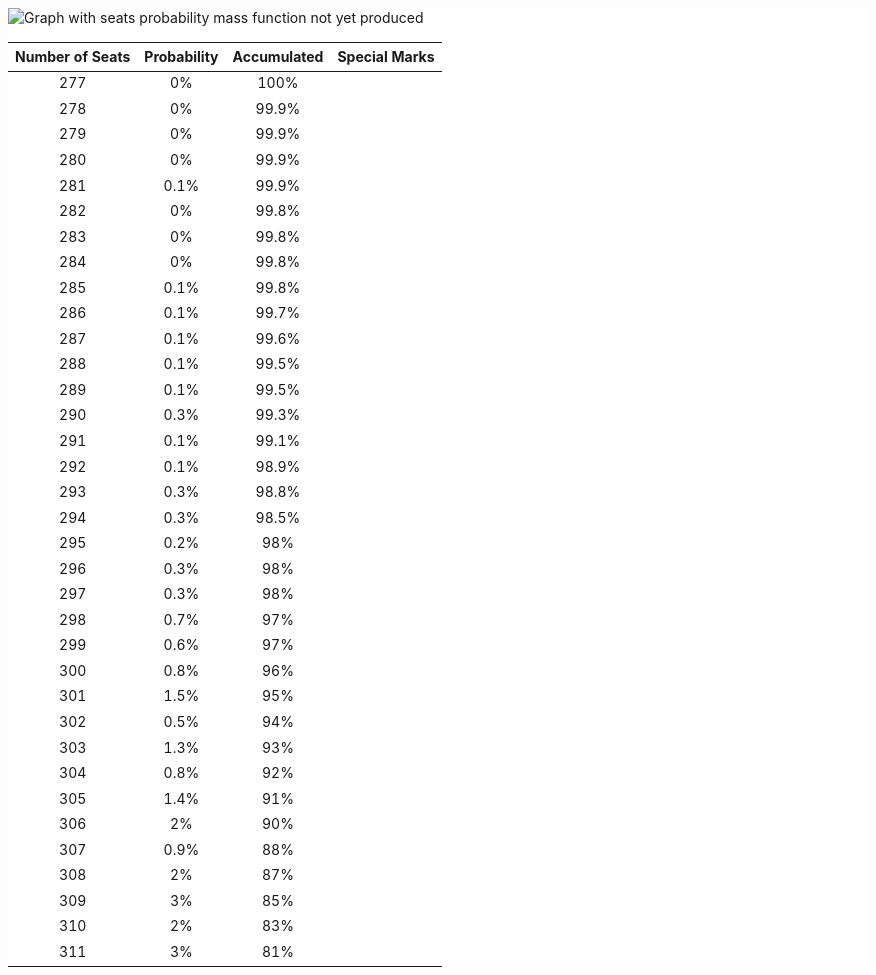 ![Graph with seats probability mass function not yet produced](2018-08-09-YouGov-coalitions-seats-pmf-lab–libdem–snp–pc.png "Seats Probability Mass Function")

| Number of Seats | Probability | Accumulated | Special Marks |
|:---------------:|:-----------:|:-----------:|:-------------:|
| 277 | 0% | 100% |  |
| 278 | 0% | 99.9% |  |
| 279 | 0% | 99.9% |  |
| 280 | 0% | 99.9% |  |
| 281 | 0.1% | 99.9% |  |
| 282 | 0% | 99.8% |  |
| 283 | 0% | 99.8% |  |
| 284 | 0% | 99.8% |  |
| 285 | 0.1% | 99.8% |  |
| 286 | 0.1% | 99.7% |  |
| 287 | 0.1% | 99.6% |  |
| 288 | 0.1% | 99.5% |  |
| 289 | 0.1% | 99.5% |  |
| 290 | 0.3% | 99.3% |  |
| 291 | 0.1% | 99.1% |  |
| 292 | 0.1% | 98.9% |  |
| 293 | 0.3% | 98.8% |  |
| 294 | 0.3% | 98.5% |  |
| 295 | 0.2% | 98% |  |
| 296 | 0.3% | 98% |  |
| 297 | 0.3% | 98% |  |
| 298 | 0.7% | 97% |  |
| 299 | 0.6% | 97% |  |
| 300 | 0.8% | 96% |  |
| 301 | 1.5% | 95% |  |
| 302 | 0.5% | 94% |  |
| 303 | 1.3% | 93% |  |
| 304 | 0.8% | 92% |  |
| 305 | 1.4% | 91% |  |
| 306 | 2% | 90% |  |
| 307 | 0.9% | 88% |  |
| 308 | 2% | 87% |  |
| 309 | 3% | 85% |  |
| 310 | 2% | 83% |  |
| 311 | 3% | 81% |  |
